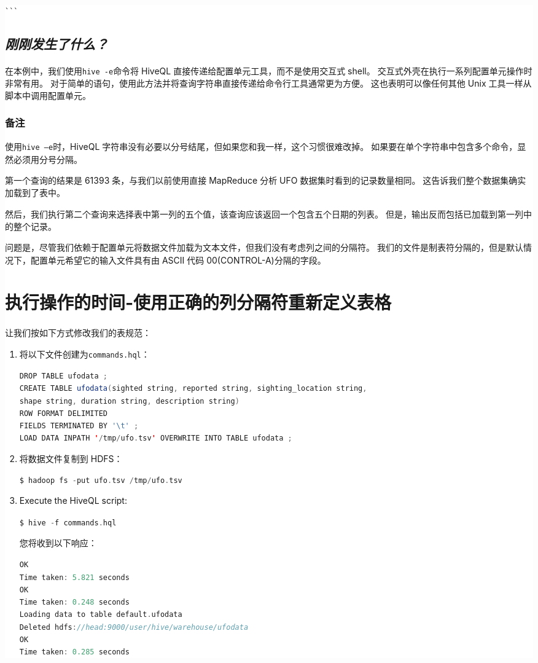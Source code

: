     ```

## *刚刚发生了什么？*

在本例中，我们使用`hive -e`命令将 HiveQL 直接传递给配置单元工具，而不是使用交互式 shell。 交互式外壳在执行一系列配置单元操作时非常有用。 对于简单的语句，使用此方法并将查询字符串直接传递给命令行工具通常更为方便。 这也表明可以像任何其他 Unix 工具一样从脚本中调用配置单元。

### 备注

使用`hive –e`时，HiveQL 字符串没有必要以分号结尾，但如果您和我一样，这个习惯很难改掉。 如果要在单个字符串中包含多个命令，显然必须用分号分隔。

第一个查询的结果是 61393 条，与我们以前使用直接 MapReduce 分析 UFO 数据集时看到的记录数量相同。 这告诉我们整个数据集确实加载到了表中。

然后，我们执行第二个查询来选择表中第一列的五个值，该查询应该返回一个包含五个日期的列表。 但是，输出反而包括已加载到第一列中的整个记录。

问题是，尽管我们依赖于配置单元将数据文件加载为文本文件，但我们没有考虑列之间的分隔符。 我们的文件是制表符分隔的，但是默认情况下，配置单元希望它的输入文件具有由 ASCII 代码 00(CONTROL-A)分隔的字段。

# 执行操作的时间-使用正确的列分隔符重新定义表格

让我们按如下方式修改我们的表规范：

1.  将以下文件创建为`commands.hql`：

    ```scala
    DROP TABLE ufodata ;
    CREATE TABLE ufodata(sighted string, reported string, sighting_location string,
    shape string, duration string, description string)
    ROW FORMAT DELIMITED
    FIELDS TERMINATED BY '\t' ;
    LOAD DATA INPATH '/tmp/ufo.tsv' OVERWRITE INTO TABLE ufodata ;
    ```

2.  将数据文件复制到 HDFS：

    ```scala
    $ hadoop fs -put ufo.tsv /tmp/ufo.tsv

    ```

3.  Execute the HiveQL script:

    ```scala
    $ hive -f commands.hql 

    ```

    您将收到以下响应：

    ```scala
    OK
    Time taken: 5.821 seconds
    OK
    Time taken: 0.248 seconds
    Loading data to table default.ufodata
    Deleted hdfs://head:9000/user/hive/warehouse/ufodata
    OK
    Time taken: 0.285 seconds
